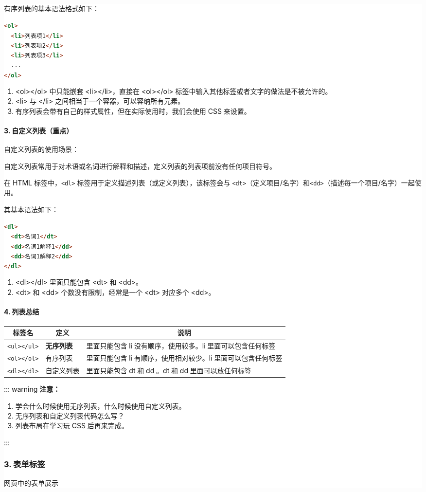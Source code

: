 有序列表的基本语法格式如下：

```html
<ol>
  <li>列表项1</li>
  <li>列表项2</li>
  <li>列表项3</li>
  ...
</ol>
```

1. \<ol\>\</ol\> 中只能嵌套 \<li\>\</li\>，直接在 \<ol\>\</ol\> 标签中输入其他标签或者文字的做法是不被允许的。
2. \<li\> 与 \</li\> 之间相当于一个容器，可以容纳所有元素。
3. 有序列表会带有自己的样式属性，但在实际使用时，我们会使用 CSS 来设置。

#### 3. 自定义列表（重点）

自定义列表的使用场景：

自定义列表常用于对术语或名词进行解释和描述，定义列表的列表项前没有任何项目符号。

在 HTML 标签中，`<dl>` 标签用于定义描述列表（或定义列表），该标签会与 `<dt>`（定义项目/名字）和`<dd>`（描述每一个项目/名字）一起使用。

其基本语法如下：

```html
<dl>
  <dt>名词1</dt>
  <dd>名词1解释1</dd>
  <dd>名词1解释2</dd>
</dl>
```

1. \<dl\>\</dl\> 里面只能包含 \<dt\> 和 \<dd\>。
2. \<dt\> 和 \<dd\> 个数没有限制，经常是一个 \<dt\> 对应多个 \<dd\>。

#### 4. 列表总结

| 标签名      | 定义         | 说明                                                          |
| ----------- | ------------ | ------------------------------------------------------------- |
| `<ul></ul>` | **无序列表** | 里面只能包含 li 没有顺序，使用较多。li 里面可以包含任何标签   |
| `<ol></ol>` | 有序列表     | 里面只能包含 li 有顺序，使用相对较少。li 里面可以包含任何标签 |
| `<dl></dl>` | 自定义列表   | 里面只能包含 dt 和 dd 。dt 和 dd 里面可以放任何标签           |

::: warning
**注意：**

1. 学会什么时候使用无序列表，什么时候使用自定义列表。
2. 无序列表和自定义列表代码怎么写？
3. 列表布局在学习玩 CSS 后再来完成。

:::

### 3. 表单标签

网页中的表单展示
